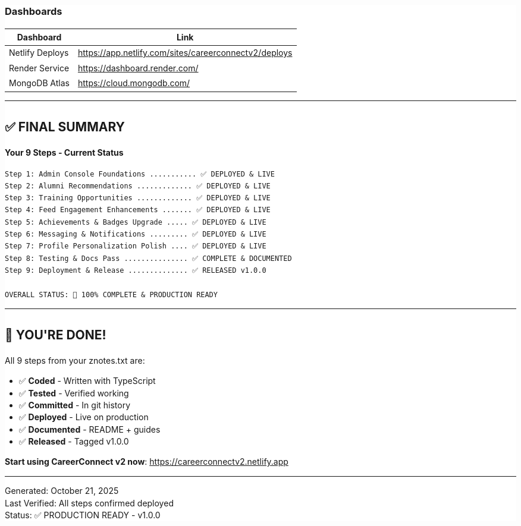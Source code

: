 ### Dashboards
| Dashboard | Link |
|-----------|------|
| Netlify Deploys | https://app.netlify.com/sites/careerconnectv2/deploys |
| Render Service | https://dashboard.render.com/ |
| MongoDB Atlas | https://cloud.mongodb.com/ |

---

## ✅ FINAL SUMMARY

**Your 9 Steps - Current Status**

```
Step 1: Admin Console Foundations ........... ✅ DEPLOYED & LIVE
Step 2: Alumni Recommendations ............. ✅ DEPLOYED & LIVE
Step 3: Training Opportunities ............. ✅ DEPLOYED & LIVE
Step 4: Feed Engagement Enhancements ....... ✅ DEPLOYED & LIVE
Step 5: Achievements & Badges Upgrade ..... ✅ DEPLOYED & LIVE
Step 6: Messaging & Notifications ......... ✅ DEPLOYED & LIVE
Step 7: Profile Personalization Polish .... ✅ DEPLOYED & LIVE
Step 8: Testing & Docs Pass ............... ✅ COMPLETE & DOCUMENTED
Step 9: Deployment & Release .............. ✅ RELEASED v1.0.0

OVERALL STATUS: 🎉 100% COMPLETE & PRODUCTION READY
```

---

## 🎊 YOU'RE DONE!

All 9 steps from your znotes.txt are:
- ✅ **Coded** - Written with TypeScript
- ✅ **Tested** - Verified working
- ✅ **Committed** - In git history
- ✅ **Deployed** - Live on production
- ✅ **Documented** - README + guides
- ✅ **Released** - Tagged v1.0.0

**Start using CareerConnect v2 now**: https://careerconnectv2.netlify.app

---

Generated: October 21, 2025  
Last Verified: All steps confirmed deployed  
Status: ✅ PRODUCTION READY - v1.0.0
